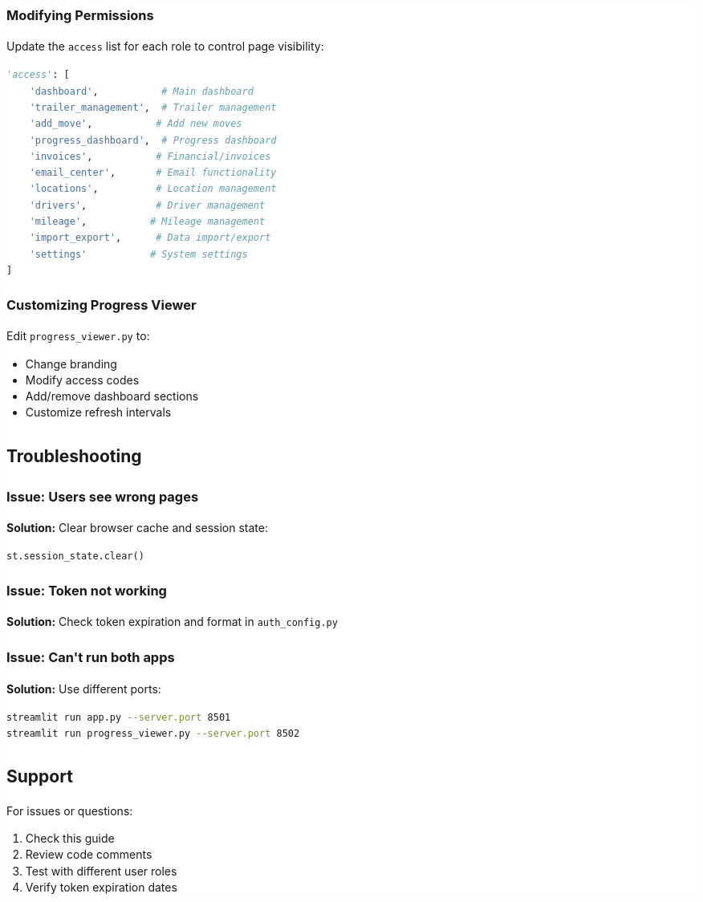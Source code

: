 ### Modifying Permissions
Update the `access` list for each role to control page visibility:
```python
'access': [
    'dashboard',           # Main dashboard
    'trailer_management',  # Trailer management
    'add_move',           # Add new moves
    'progress_dashboard',  # Progress dashboard
    'invoices',           # Financial/invoices
    'email_center',       # Email functionality
    'locations',          # Location management
    'drivers',            # Driver management
    'mileage',           # Mileage management
    'import_export',      # Data import/export
    'settings'           # System settings
]
```

### Customizing Progress Viewer
Edit `progress_viewer.py` to:
- Change branding
- Modify access codes
- Add/remove dashboard sections
- Customize refresh intervals

## Troubleshooting

### Issue: Users see wrong pages
**Solution:** Clear browser cache and session state:
```python
st.session_state.clear()
```

### Issue: Token not working
**Solution:** Check token expiration and format in `auth_config.py`

### Issue: Can't run both apps
**Solution:** Use different ports:
```bash
streamlit run app.py --server.port 8501
streamlit run progress_viewer.py --server.port 8502
```

## Support
For issues or questions:
1. Check this guide
2. Review code comments
3. Test with different user roles
4. Verify token expiration dates